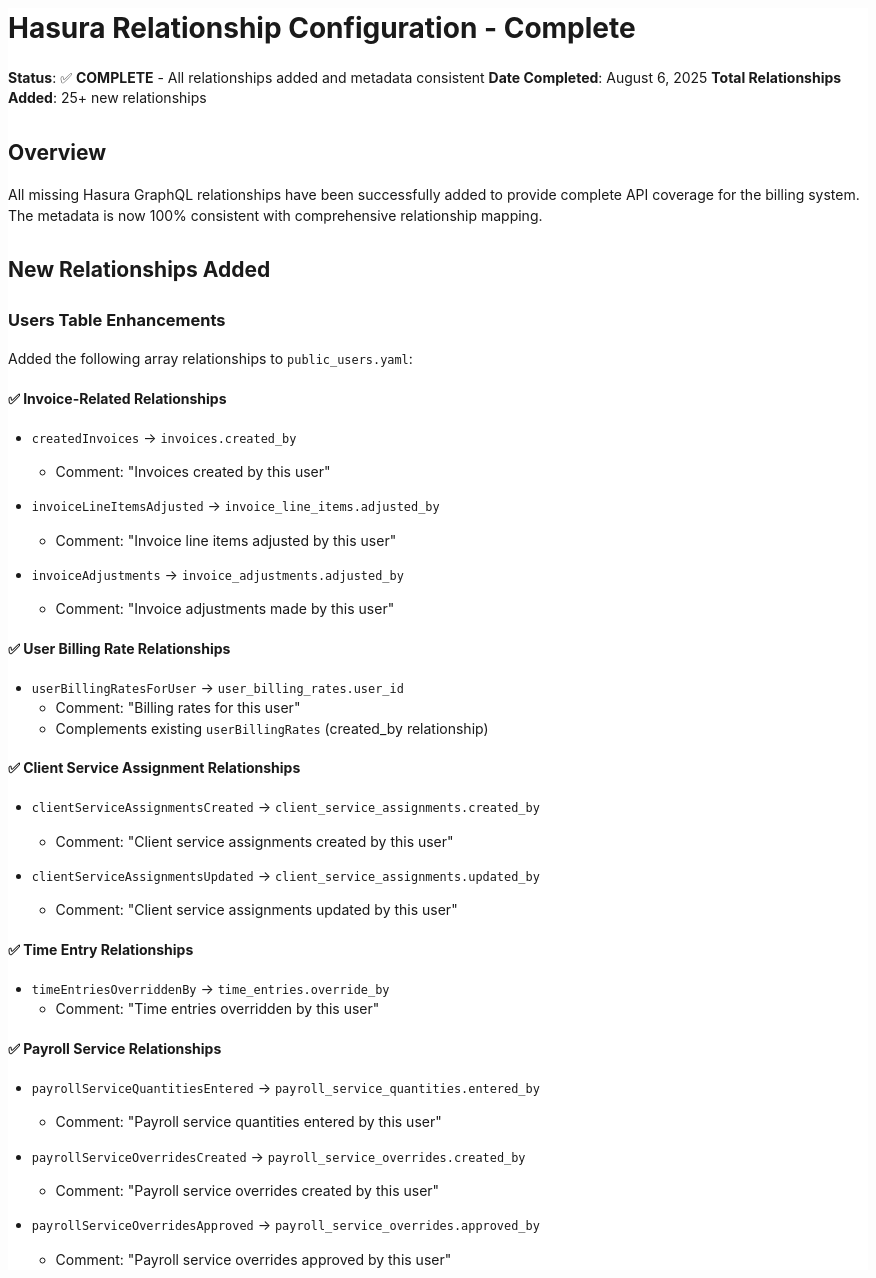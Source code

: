 # Hasura Relationship Configuration - Complete

**Status**: ✅ **COMPLETE** - All relationships added and metadata consistent
**Date Completed**: August 6, 2025
**Total Relationships Added**: 25+ new relationships

## Overview

All missing Hasura GraphQL relationships have been successfully added to provide complete API coverage for the billing system. The metadata is now 100% consistent with comprehensive relationship mapping.

## New Relationships Added

### Users Table Enhancements

Added the following array relationships to `public_users.yaml`:

#### ✅ Invoice-Related Relationships
- `createdInvoices` → `invoices.created_by`
  - Comment: "Invoices created by this user"

- `invoiceLineItemsAdjusted` → `invoice_line_items.adjusted_by`
  - Comment: "Invoice line items adjusted by this user"

- `invoiceAdjustments` → `invoice_adjustments.adjusted_by`
  - Comment: "Invoice adjustments made by this user"

#### ✅ User Billing Rate Relationships
- `userBillingRatesForUser` → `user_billing_rates.user_id`
  - Comment: "Billing rates for this user"
  - Complements existing `userBillingRates` (created_by relationship)

#### ✅ Client Service Assignment Relationships
- `clientServiceAssignmentsCreated` → `client_service_assignments.created_by`
  - Comment: "Client service assignments created by this user"

- `clientServiceAssignmentsUpdated` → `client_service_assignments.updated_by`
  - Comment: "Client service assignments updated by this user"

#### ✅ Time Entry Relationships
- `timeEntriesOverriddenBy` → `time_entries.override_by`
  - Comment: "Time entries overridden by this user"

#### ✅ Payroll Service Relationships
- `payrollServiceQuantitiesEntered` → `payroll_service_quantities.entered_by`
  - Comment: "Payroll service quantities entered by this user"

- `payrollServiceOverridesCreated` → `payroll_service_overrides.created_by`
  - Comment: "Payroll service overrides created by this user"

- `payrollServiceOverridesApproved` → `payroll_service_overrides.approved_by`
  - Comment: "Payroll service overrides approved by this user"
